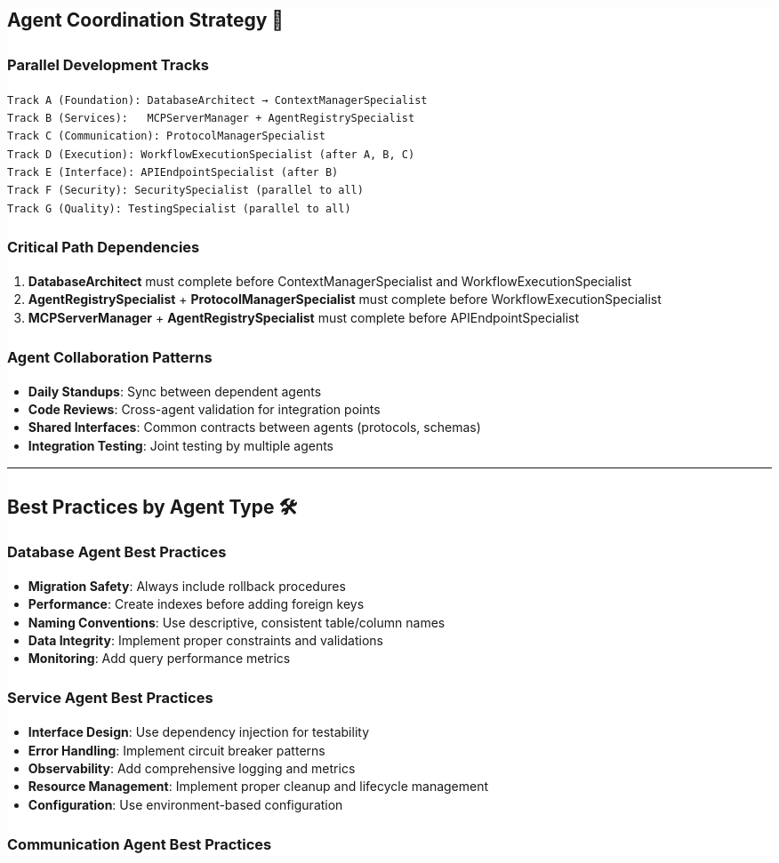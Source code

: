 ## Agent Coordination Strategy 🎯

### **Parallel Development Tracks**

```
Track A (Foundation): DatabaseArchitect → ContextManagerSpecialist
Track B (Services):   MCPServerManager + AgentRegistrySpecialist
Track C (Communication): ProtocolManagerSpecialist
Track D (Execution): WorkflowExecutionSpecialist (after A, B, C)
Track E (Interface): APIEndpointSpecialist (after B)
Track F (Security): SecuritySpecialist (parallel to all)
Track G (Quality): TestingSpecialist (parallel to all)
```

### **Critical Path Dependencies**

1. **DatabaseArchitect** must complete before ContextManagerSpecialist and WorkflowExecutionSpecialist
2. **AgentRegistrySpecialist** + **ProtocolManagerSpecialist** must complete before WorkflowExecutionSpecialist
3. **MCPServerManager** + **AgentRegistrySpecialist** must complete before APIEndpointSpecialist

### **Agent Collaboration Patterns**

- **Daily Standups**: Sync between dependent agents
- **Code Reviews**: Cross-agent validation for integration points
- **Shared Interfaces**: Common contracts between agents (protocols, schemas)
- **Integration Testing**: Joint testing by multiple agents

---

## Best Practices by Agent Type 🛠️

### **Database Agent Best Practices**

- **Migration Safety**: Always include rollback procedures
- **Performance**: Create indexes before adding foreign keys
- **Naming Conventions**: Use descriptive, consistent table/column names
- **Data Integrity**: Implement proper constraints and validations
- **Monitoring**: Add query performance metrics

### **Service Agent Best Practices**

- **Interface Design**: Use dependency injection for testability
- **Error Handling**: Implement circuit breaker patterns
- **Observability**: Add comprehensive logging and metrics
- **Resource Management**: Implement proper cleanup and lifecycle management
- **Configuration**: Use environment-based configuration

### **Communication Agent Best Practices**
